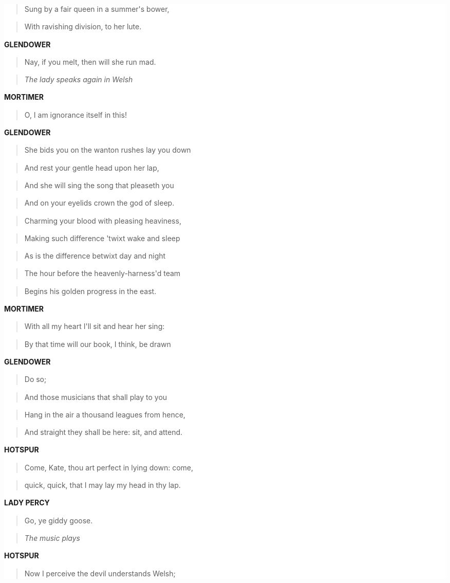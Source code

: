 > Sung by a fair queen in a summer's bower,  

> With ravishing division, to her lute.  

**GLENDOWER**

> Nay, if you melt, then will she run mad.  

> *The lady speaks again in Welsh*

**MORTIMER**

> O, I am ignorance itself in this!  

**GLENDOWER**

> She bids you on the wanton rushes lay you down  

> And rest your gentle head upon her lap,  

> And she will sing the song that pleaseth you  

> And on your eyelids crown the god of sleep.  

> Charming your blood with pleasing heaviness,  

> Making such difference 'twixt wake and sleep  

> As is the difference betwixt day and night  

> The hour before the heavenly-harness'd team  

> Begins his golden progress in the east.  

**MORTIMER**

> With all my heart I'll sit and hear her sing:  

> By that time will our book, I think, be drawn  

**GLENDOWER**

> Do so;  

> And those musicians that shall play to you  

> Hang in the air a thousand leagues from hence,  

> And straight they shall be here: sit, and attend.  

**HOTSPUR**

> Come, Kate, thou art perfect in lying down: come,  

> quick, quick, that I may lay my head in thy lap.  

**LADY PERCY**

> Go, ye giddy goose.  

> *The music plays*

**HOTSPUR**

> Now I perceive the devil understands Welsh;  
